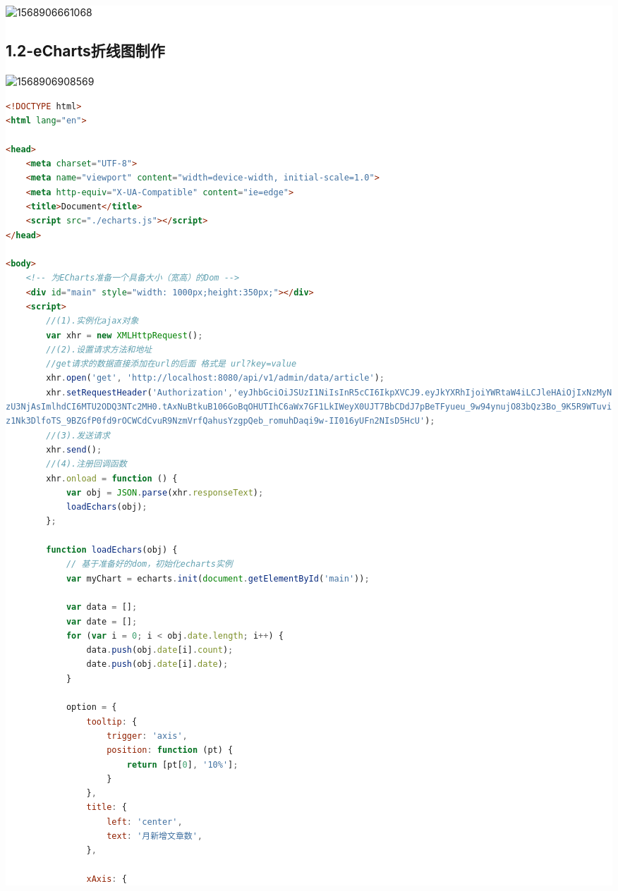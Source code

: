 ![1568906661068](02-大事件项目.assets/1568906661068.png)

## 1.2-eCharts折线图制作

![1568906908569](02-大事件项目.assets/1568906908569.png)

```html
<!DOCTYPE html>
<html lang="en">

<head>
    <meta charset="UTF-8">
    <meta name="viewport" content="width=device-width, initial-scale=1.0">
    <meta http-equiv="X-UA-Compatible" content="ie=edge">
    <title>Document</title>
    <script src="./echarts.js"></script>
</head>

<body>
    <!-- 为ECharts准备一个具备大小（宽高）的Dom -->
    <div id="main" style="width: 1000px;height:350px;"></div>
    <script>
        //(1).实例化ajax对象
        var xhr = new XMLHttpRequest();
        //(2).设置请求方法和地址
        //get请求的数据直接添加在url的后面 格式是 url?key=value
        xhr.open('get', 'http://localhost:8080/api/v1/admin/data/article');
        xhr.setRequestHeader('Authorization','eyJhbGciOiJSUzI1NiIsInR5cCI6IkpXVCJ9.eyJkYXRhIjoiYWRtaW4iLCJleHAiOjIxNzMyNzU3NjAsImlhdCI6MTU2ODQ3NTc2MH0.tAxNuBtkuB106GoBqOHUTIhC6aWx7GF1LkIWeyX0UJT7BbCDdJ7pBeTFyueu_9w94ynujO83bQz3Bo_9K5R9WTuviz1Nk3DlfoTS_9BZGfP0fd9rOCWCdCvuR9NzmVrfQahusYzgpQeb_romuhDaqi9w-II016yUFn2NIsD5HcU');
        //(3).发送请求
        xhr.send();
        //(4).注册回调函数
        xhr.onload = function () {
            var obj = JSON.parse(xhr.responseText);
            loadEchars(obj);
        };

        function loadEchars(obj) {
            // 基于准备好的dom，初始化echarts实例
            var myChart = echarts.init(document.getElementById('main'));

            var data = [];
            var date = [];
            for (var i = 0; i < obj.date.length; i++) {
                data.push(obj.date[i].count);
                date.push(obj.date[i].date);
            }

            option = {
                tooltip: {
                    trigger: 'axis',
                    position: function (pt) {
                        return [pt[0], '10%'];
                    }
                },
                title: {
                    left: 'center',
                    text: '月新增文章数',
                },

                xAxis: {
```